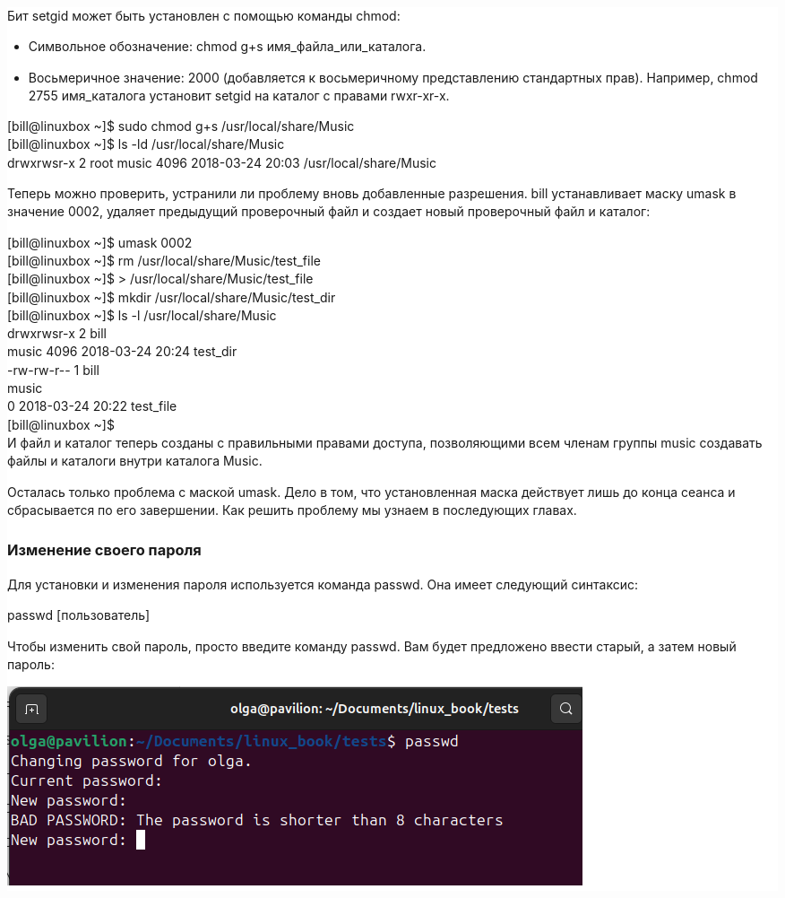Бит setgid может быть установлен с помощью команды chmod:

* Символьное обозначение: chmod g+s имя_файла_или_каталога.

* Восьмеричное значение: 2000 (добавляется к восьмеричному представлению стандартных прав). Например, chmod 2755 имя_каталога установит setgid на каталог с правами rwxr-xr-x.

[bill@linuxbox ~]$ sudo chmod g+s /usr/local/share/Music <br>
[bill@linuxbox ~]$ ls -ld /usr/local/share/Music <br>
drwxrwsr-x 2 root music 4096 2018-03-24 20:03 /usr/local/share/Music <br>

Теперь можно проверить, устранили ли проблему вновь добавленные разрешения.
bill устанавливает маску umask в значение 0002, удаляет предыдущий проверочный файл и создает новый проверочный файл и каталог:

[bill@linuxbox ~]$ umask 0002 <br>
[bill@linuxbox ~]$ rm /usr/local/share/Music/test_file <br>
[bill@linuxbox ~]$ > /usr/local/share/Music/test_file <br>
[bill@linuxbox ~]$ mkdir /usr/local/share/Music/test_dir <br>
[bill@linuxbox ~]$ ls -l /usr/local/share/Music <br>
drwxrwsr-x 2 bill <br>
music 4096 2018-03-24 20:24 test_dir <br>
-rw-rw-r-- 1 bill <br>
music <br>
0 2018-03-24 20:22 test_file <br>
[bill@linuxbox ~]$ <br>
И файл и каталог теперь созданы с правильными правами доступа, позволяющими всем членам группы music создавать файлы и каталоги внутри каталога Music.

Осталась только проблема с маской umask. Дело в том, что установленная маска
действует лишь до конца сеанса и сбрасывается по его завершении. Как решить проблему мы  узнаем в последующих главах.

### Изменение своего пароля

Для установки и изменения пароля используется команда passwd. Она имеет следующий синтаксис:

passwd [пользователь]

Чтобы изменить свой пароль, просто введите команду passwd. Вам будет предложено ввести старый, а затем новый пароль:

![alt text](pics_first_chapter/image-157.png)
